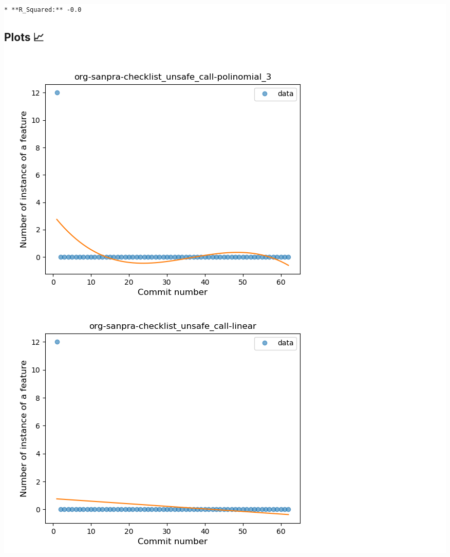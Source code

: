     * **R_Squared:** -0.0

**Plots** :chart_with_upwards_trend:
-----

![org-sanpra-checklist T11_3](../plots/org-sanpra-checklist_unsafe_call_T11_3.png)
![org-sanpra-checklist T2](../plots/org-sanpra-checklist_unsafe_call_T2.png)